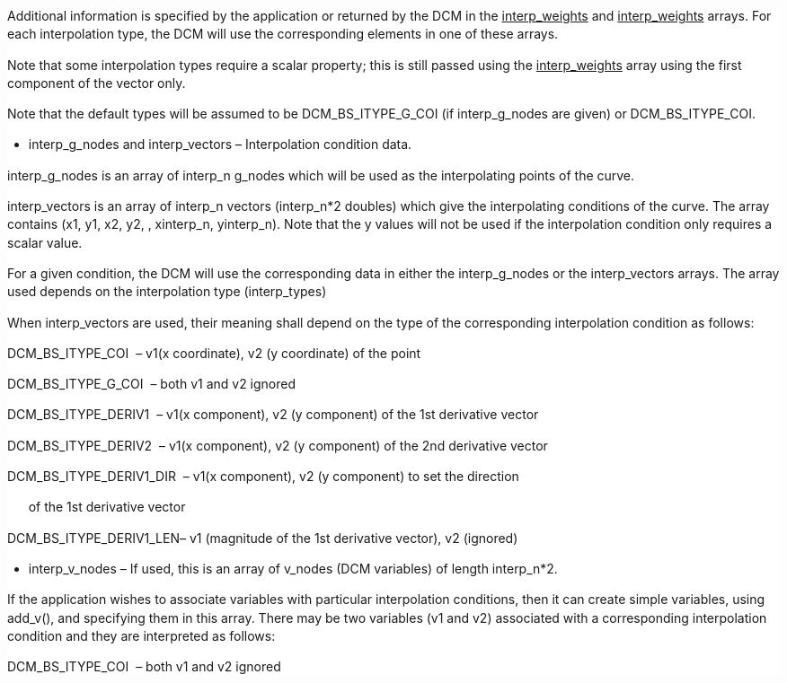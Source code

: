 

Additional information is specified by the application or returned by the DCM in the [interp\_weights](#interp_weights) and [interp\_weights](#interp_weights) arrays. 
For each interpolation type, the DCM will use the corresponding elements in one of these arrays.



Note that some interpolation types require a scalar property; this is still passed using the [interp\_weights](#interp_weights) array using the first component of the vector only.



Note that the default types will be assumed to be DCM\_BS\_ITYPE\_G\_COI (if interp\_g\_nodes are given) or DCM\_BS\_ITYPE\_COI.
- interp\_g\_nodes and interp\_vectors – Interpolation condition data.



interp\_g\_nodes is an array of interp\_n g\_nodes which will be used as the interpolating points of the curve.



interp\_vectors is an array of interp\_n vectors (interp\_n\*2 doubles) which give the interpolating conditions of the curve. 
The array contains (x1, y1, x2, y2, , xinterp\_n, yinterp\_n). Note that the y values will not be used if the interpolation condition only requires a scalar value.



For a given condition, the DCM will use the corresponding data in either the interp\_g\_nodes or the interp\_vectors arrays. 
The array used depends on the interpolation type (interp\_types)



When interp\_vectors are used, their meaning shall depend on the type of the corresponding interpolation condition as follows:



DCM\_BS\_ITYPE\_COI  – v1(x coordinate), v2 (y coordinate) of the point

DCM\_BS\_ITYPE\_G\_COI  – both v1 and v2 ignored

DCM\_BS\_ITYPE\_DERIV1  – v1(x component), v2 (y component) of the 1st derivative vector

DCM\_BS\_ITYPE\_DERIV2  – v1(x component), v2 (y component) of the 2nd derivative vector

DCM\_BS\_ITYPE\_DERIV1\_DIR  – v1(x component), v2 (y component) to set the direction

         of the 1st derivative vector

DCM\_BS\_ITYPE\_DERIV1\_LEN– v1 (magnitude of the 1st derivative vector), v2 (ignored)
- interp\_v\_nodes – If used, this is an array of v\_nodes (DCM variables) of length interp\_n\*2.



If the application wishes to associate variables with particular interpolation conditions, then it can create simple variables, using add\_v(), and specifying them in this array. 
There may be two variables (v1 and v2) associated with a corresponding interpolation condition and they are interpreted as follows:



DCM\_BS\_ITYPE\_COI  – both v1 and v2 ignored
